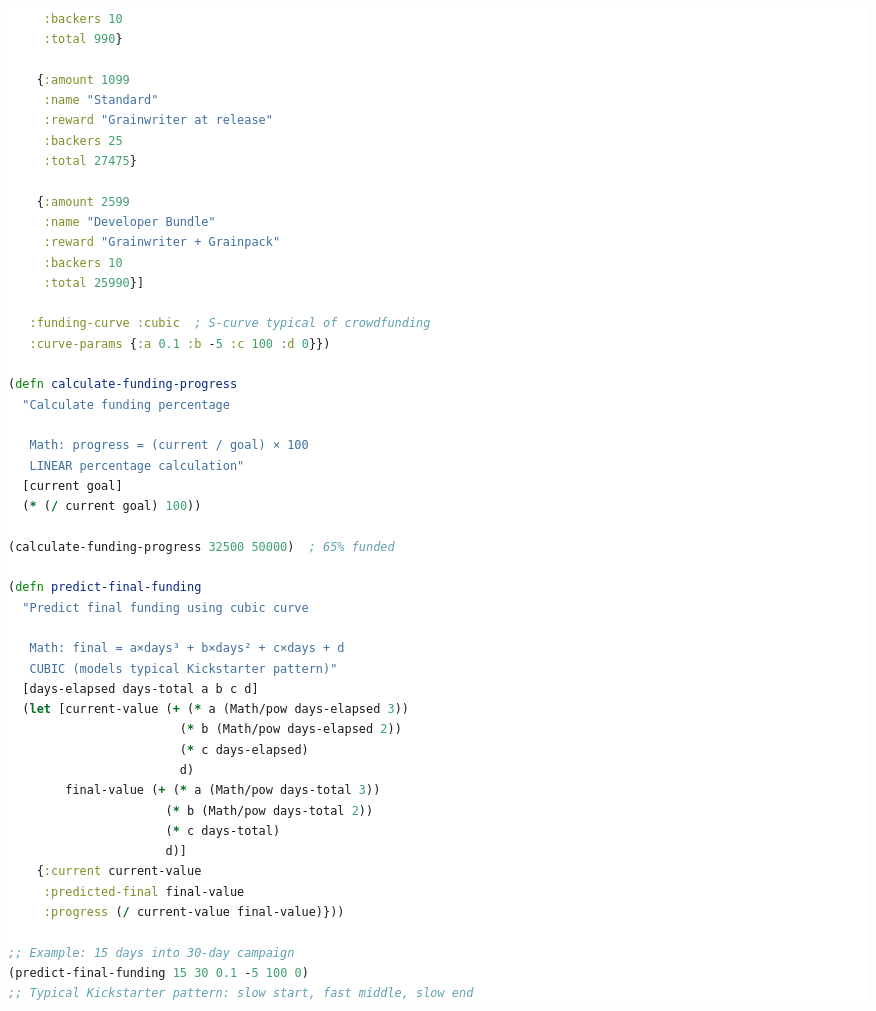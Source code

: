 ```clojure
     :backers 10
     :total 990}
    
    {:amount 1099
     :name "Standard"
     :reward "Grainwriter at release"
     :backers 25
     :total 27475}
    
    {:amount 2599
     :name "Developer Bundle"
     :reward "Grainwriter + Grainpack"
     :backers 10
     :total 25990}]
   
   :funding-curve :cubic  ; S-curve typical of crowdfunding
   :curve-params {:a 0.1 :b -5 :c 100 :d 0}})

(defn calculate-funding-progress
  "Calculate funding percentage
   
   Math: progress = (current / goal) × 100
   LINEAR percentage calculation"
  [current goal]
  (* (/ current goal) 100))

(calculate-funding-progress 32500 50000)  ; 65% funded

(defn predict-final-funding
  "Predict final funding using cubic curve
   
   Math: final = a×days³ + b×days² + c×days + d
   CUBIC (models typical Kickstarter pattern)"
  [days-elapsed days-total a b c d]
  (let [current-value (+ (* a (Math/pow days-elapsed 3))
                        (* b (Math/pow days-elapsed 2))
                        (* c days-elapsed)
                        d)
        final-value (+ (* a (Math/pow days-total 3))
                      (* b (Math/pow days-total 2))
                      (* c days-total)
                      d)]
    {:current current-value
     :predicted-final final-value
     :progress (/ current-value final-value)}))

;; Example: 15 days into 30-day campaign
(predict-final-funding 15 30 0.1 -5 100 0)
;; Typical Kickstarter pattern: slow start, fast middle, slow end
```
